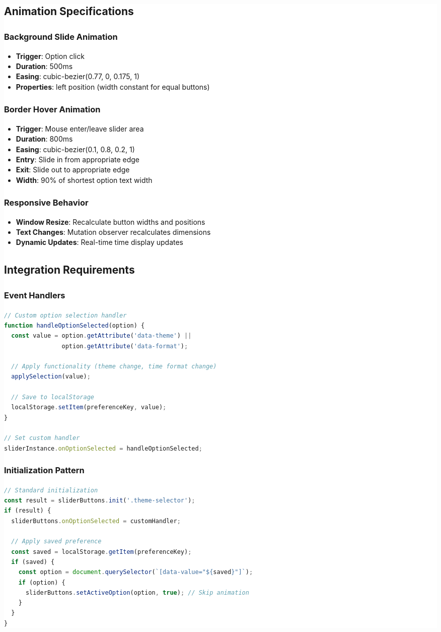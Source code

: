 ## Animation Specifications

### Background Slide Animation
- **Trigger**: Option click
- **Duration**: 500ms
- **Easing**: cubic-bezier(0.77, 0, 0.175, 1)
- **Properties**: left position (width constant for equal buttons)

### Border Hover Animation
- **Trigger**: Mouse enter/leave slider area
- **Duration**: 800ms
- **Easing**: cubic-bezier(0.1, 0.8, 0.2, 1)
- **Entry**: Slide in from appropriate edge
- **Exit**: Slide out to appropriate edge
- **Width**: 90% of shortest option text width

### Responsive Behavior
- **Window Resize**: Recalculate button widths and positions
- **Text Changes**: Mutation observer recalculates dimensions
- **Dynamic Updates**: Real-time time display updates

## Integration Requirements

### Event Handlers
```javascript
// Custom option selection handler
function handleOptionSelected(option) {
  const value = option.getAttribute('data-theme') || 
                option.getAttribute('data-format');
  
  // Apply functionality (theme change, time format change)
  applySelection(value);
  
  // Save to localStorage
  localStorage.setItem(preferenceKey, value);
}

// Set custom handler
sliderInstance.onOptionSelected = handleOptionSelected;
```

### Initialization Pattern
```javascript
// Standard initialization
const result = sliderButtons.init('.theme-selector');
if (result) {
  sliderButtons.onOptionSelected = customHandler;
  
  // Apply saved preference
  const saved = localStorage.getItem(preferenceKey);
  if (saved) {
    const option = document.querySelector(`[data-value="${saved}"]`);
    if (option) {
      sliderButtons.setActiveOption(option, true); // Skip animation
    }
  }
}
```
